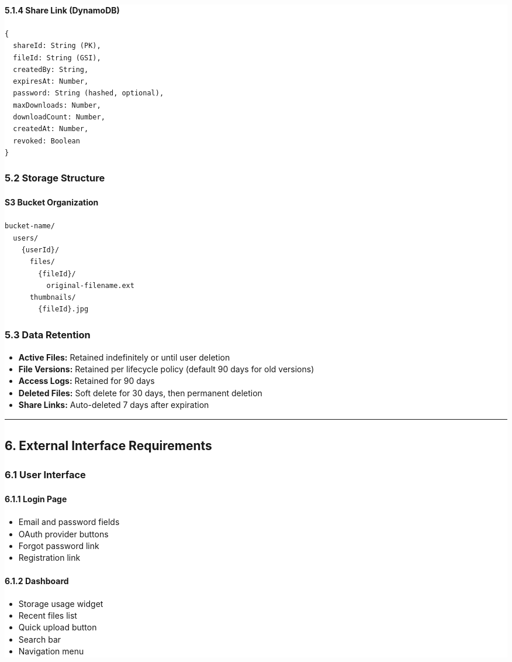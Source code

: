 #### 5.1.4 Share Link (DynamoDB)
```
{
  shareId: String (PK),
  fileId: String (GSI),
  createdBy: String,
  expiresAt: Number,
  password: String (hashed, optional),
  maxDownloads: Number,
  downloadCount: Number,
  createdAt: Number,
  revoked: Boolean
}
```

### 5.2 Storage Structure

#### S3 Bucket Organization
```
bucket-name/
  users/
    {userId}/
      files/
        {fileId}/
          original-filename.ext
      thumbnails/
        {fileId}.jpg
```

### 5.3 Data Retention

- **Active Files:** Retained indefinitely or until user deletion
- **File Versions:** Retained per lifecycle policy (default 90 days for old versions)
- **Access Logs:** Retained for 90 days
- **Deleted Files:** Soft delete for 30 days, then permanent deletion
- **Share Links:** Auto-deleted 7 days after expiration

---

## 6. External Interface Requirements

### 6.1 User Interface

#### 6.1.1 Login Page
- Email and password fields
- OAuth provider buttons
- Forgot password link
- Registration link

#### 6.1.2 Dashboard
- Storage usage widget
- Recent files list
- Quick upload button
- Search bar
- Navigation menu
